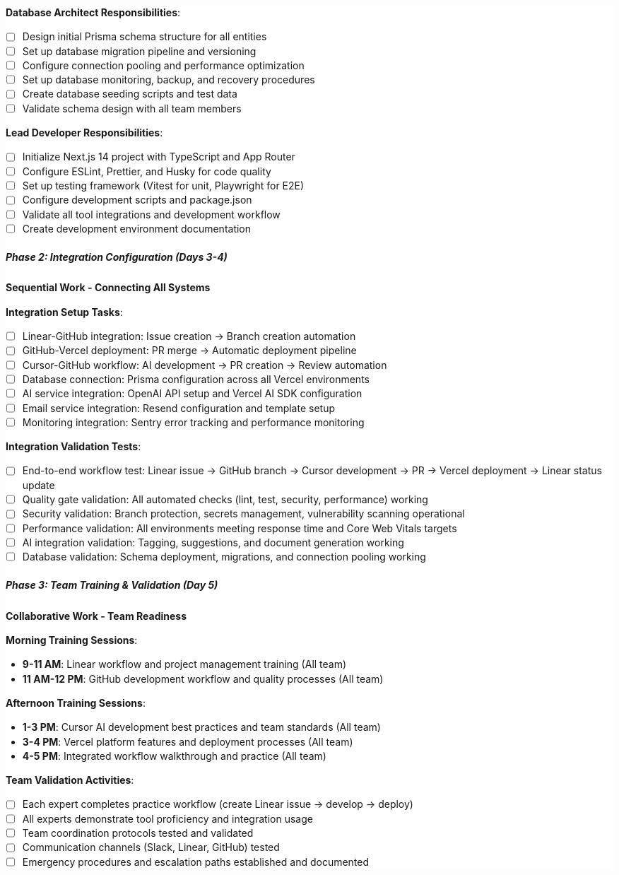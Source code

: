 **Database Architect Responsibilities**:
- [ ] Design initial Prisma schema structure for all entities
- [ ] Set up database migration pipeline and versioning
- [ ] Configure connection pooling and performance optimization
- [ ] Set up database monitoring, backup, and recovery procedures
- [ ] Create database seeding scripts and test data
- [ ] Validate schema design with all team members

**Lead Developer Responsibilities**:
- [ ] Initialize Next.js 14 project with TypeScript and App Router
- [ ] Configure ESLint, Prettier, and Husky for code quality
- [ ] Set up testing framework (Vitest for unit, Playwright for E2E)
- [ ] Configure development scripts and package.json
- [ ] Validate all tool integrations and development workflow
- [ ] Create development environment documentation

##### **Phase 2: Integration Configuration (Days 3-4)**
**Sequential Work - Connecting All Systems**

**Integration Setup Tasks**:
- [ ] Linear-GitHub integration: Issue creation → Branch creation automation
- [ ] GitHub-Vercel deployment: PR merge → Automatic deployment pipeline
- [ ] Cursor-GitHub workflow: AI development → PR creation → Review automation
- [ ] Database connection: Prisma configuration across all Vercel environments
- [ ] AI service integration: OpenAI API setup and Vercel AI SDK configuration
- [ ] Email service integration: Resend configuration and template setup
- [ ] Monitoring integration: Sentry error tracking and performance monitoring

**Integration Validation Tests**:
- [ ] End-to-end workflow test: Linear issue → GitHub branch → Cursor development → PR → Vercel deployment → Linear status update
- [ ] Quality gate validation: All automated checks (lint, test, security, performance) working
- [ ] Security validation: Branch protection, secrets management, vulnerability scanning operational
- [ ] Performance validation: All environments meeting response time and Core Web Vitals targets
- [ ] AI integration validation: Tagging, suggestions, and document generation working
- [ ] Database validation: Schema deployment, migrations, and connection pooling working

##### **Phase 3: Team Training & Validation (Day 5)**
**Collaborative Work - Team Readiness**

**Morning Training Sessions**:
- **9-11 AM**: Linear workflow and project management training (All team)
- **11 AM-12 PM**: GitHub development workflow and quality processes (All team)

**Afternoon Training Sessions**:
- **1-3 PM**: Cursor AI development best practices and team standards (All team)
- **3-4 PM**: Vercel platform features and deployment processes (All team)
- **4-5 PM**: Integrated workflow walkthrough and practice (All team)

**Team Validation Activities**:
- [ ] Each expert completes practice workflow (create Linear issue → develop → deploy)
- [ ] All experts demonstrate tool proficiency and integration usage
- [ ] Team coordination protocols tested and validated
- [ ] Communication channels (Slack, Linear, GitHub) tested
- [ ] Emergency procedures and escalation paths established and documented
